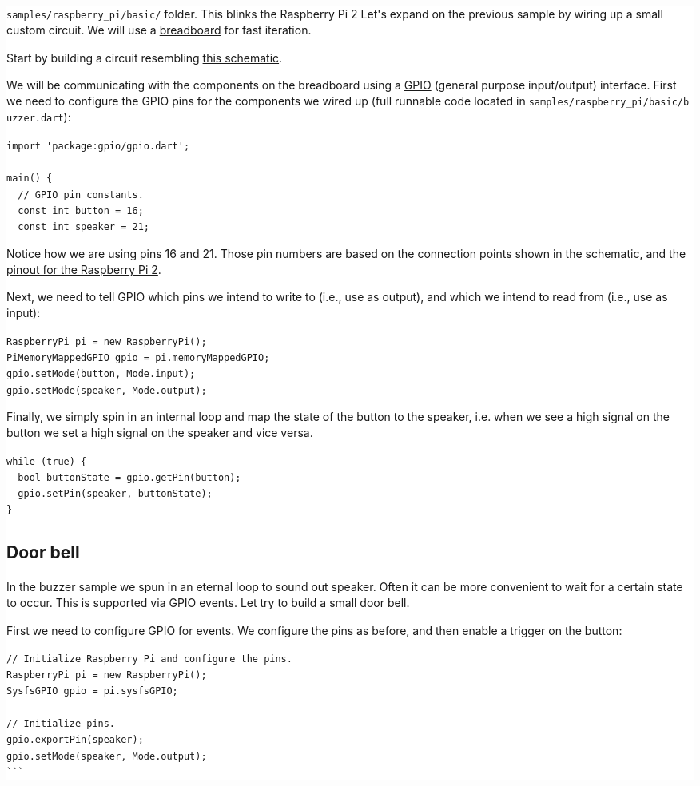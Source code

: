 ```samples/raspberry_pi/basic/``` folder. This blinks the Raspberry Pi 2
Let's expand on the previous sample by wiring up a small custom circuit. We will
use a [breadboard](http://www.instructables.com/id/How-to-use-a-breadboard/) for
fast iteration.

Start by building a circuit resembling [this
schematic](/images/buzzer-schematic.png).

We will be communicating with the components on the breadboard using a
[GPIO](https://en.wikipedia.org/wiki/General-purpose_input/output) (general
purpose input/output) interface. First we need to configure the GPIO pins for
the components we wired up (full runnable code located in
```samples/raspberry_pi/basic/buzzer.dart```):

~~~
import 'package:gpio/gpio.dart';

main() {
  // GPIO pin constants.
  const int button = 16;
  const int speaker = 21;
~~~

Notice how we are using pins 16 and 21. Those pin numbers are based on the
connection points shown in the schematic, and the [pinout for the Raspberry Pi
2](http://www.raspberry-projects.com/pi/pi-hardware/raspberry-pi-2-model-b/rpi2-model-b-io-pins).

Next, we need to tell GPIO which pins we intend to write to (i.e., use as
output), and which we intend to read from (i.e., use as input):

~~~
RaspberryPi pi = new RaspberryPi();
PiMemoryMappedGPIO gpio = pi.memoryMappedGPIO;
gpio.setMode(button, Mode.input);
gpio.setMode(speaker, Mode.output);
~~~

Finally, we simply spin in an internal loop and map the state of the button to
the speaker, i.e. when we see a high signal on the button we set a high signal
on the speaker and vice versa.

~~~
while (true) {
  bool buttonState = gpio.getPin(button);
  gpio.setPin(speaker, buttonState);
}
~~~

## Door bell

In the buzzer sample we spun in an eternal loop to sound out speaker. Often it
can be more convenient to wait for a certain state to occur. This is supported
via GPIO events. Let try to build a small door bell.

First we need to configure GPIO for events. We configure the pins as before, and
then enable a trigger on the button:

~~~
// Initialize Raspberry Pi and configure the pins.
RaspberryPi pi = new RaspberryPi();
SysfsGPIO gpio = pi.sysfsGPIO;

// Initialize pins.
gpio.exportPin(speaker);
gpio.setMode(speaker, Mode.output);
```